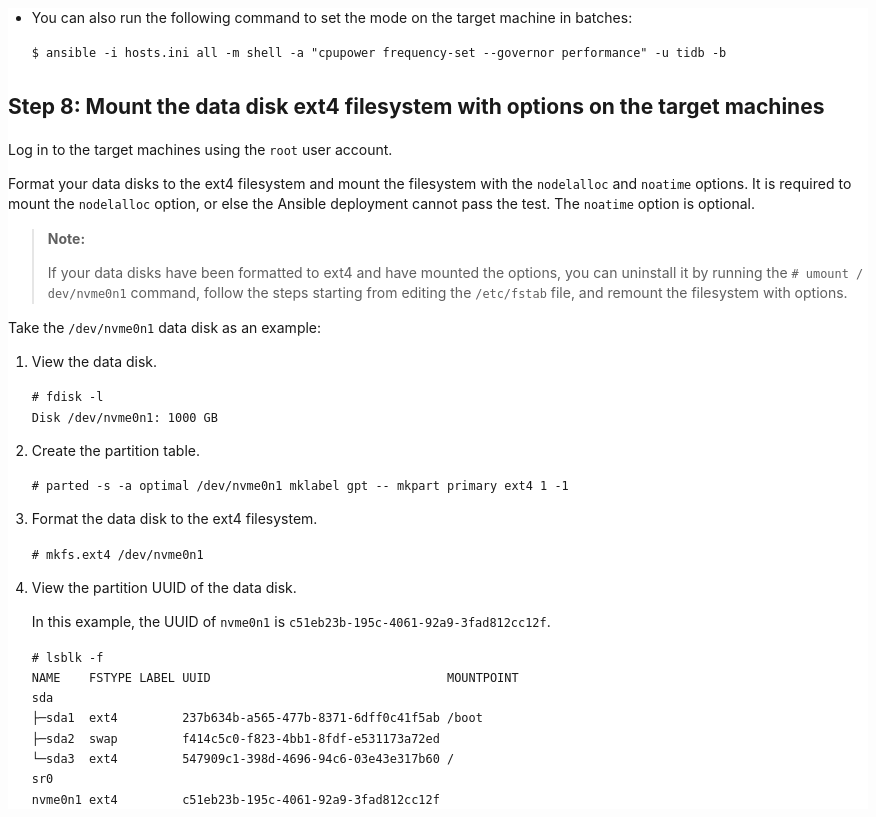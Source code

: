 - You can also run the following command to set the mode on the target machine in batches:

    ```
    $ ansible -i hosts.ini all -m shell -a "cpupower frequency-set --governor performance" -u tidb -b
    ```

## Step 8: Mount the data disk ext4 filesystem with options on the target machines

Log in to the target machines using the `root` user account.

Format your data disks to the ext4 filesystem and mount the filesystem with the `nodelalloc` and `noatime` options. It is required to mount the `nodelalloc` option, or else the Ansible deployment cannot pass the test. The `noatime` option is optional.

> **Note:**
>
> If your data disks have been formatted to ext4 and have mounted the options, you can uninstall it by running the `# umount /dev/nvme0n1` command, follow the steps starting from editing the `/etc/fstab` file, and remount the filesystem with options.

Take the `/dev/nvme0n1` data disk as an example:

1. View the data disk.

    ```
    # fdisk -l
    Disk /dev/nvme0n1: 1000 GB
    ```

2. Create the partition table.

    ```
    # parted -s -a optimal /dev/nvme0n1 mklabel gpt -- mkpart primary ext4 1 -1
    ```

3. Format the data disk to the ext4 filesystem.

    ```
    # mkfs.ext4 /dev/nvme0n1
    ```

4. View the partition UUID of the data disk.

    In this example, the UUID of `nvme0n1` is `c51eb23b-195c-4061-92a9-3fad812cc12f`.

    ```
    # lsblk -f
    NAME    FSTYPE LABEL UUID                                 MOUNTPOINT
    sda
    ├─sda1  ext4         237b634b-a565-477b-8371-6dff0c41f5ab /boot
    ├─sda2  swap         f414c5c0-f823-4bb1-8fdf-e531173a72ed
    └─sda3  ext4         547909c1-398d-4696-94c6-03e43e317b60 /
    sr0
    nvme0n1 ext4         c51eb23b-195c-4061-92a9-3fad812cc12f
    ```
